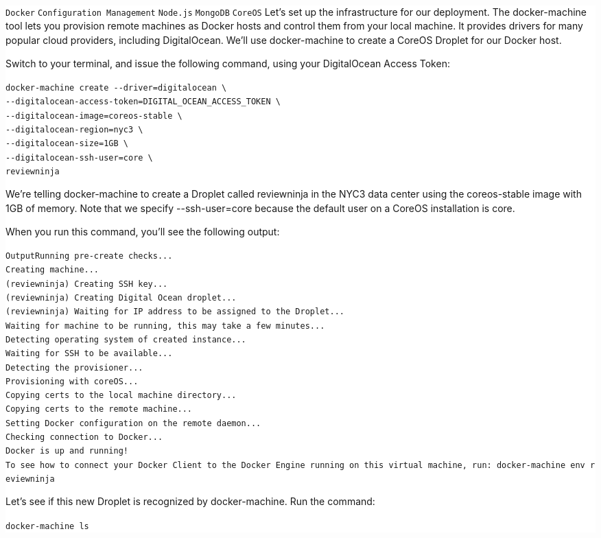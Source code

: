 ```Docker``` ```Configuration Management``` ```Node.js``` ```MongoDB``` ```CoreOS```
Let’s set up the infrastructure for our deployment. The docker-machine tool lets you provision remote machines as Docker hosts and control them from your local machine. It provides drivers for many popular cloud providers, including DigitalOcean. We’ll use docker-machine to create a CoreOS Droplet for our Docker host.


Switch to your terminal, and issue the following command, using your DigitalOcean Access Token:


```
docker-machine create --driver=digitalocean \
--digitalocean-access-token=DIGITAL_OCEAN_ACCESS_TOKEN \
--digitalocean-image=coreos-stable \
--digitalocean-region=nyc3 \
--digitalocean-size=1GB \
--digitalocean-ssh-user=core \
reviewninja

```


We’re telling docker-machine to create a Droplet called reviewninja in the NYC3 data center using the coreos-stable image with 1GB of  memory.  Note that we specify --ssh-user=core because the default user on a CoreOS installation is core.


When you run this command, you’ll see the following output:


```
OutputRunning pre-create checks...
Creating machine...
(reviewninja) Creating SSH key...
(reviewninja) Creating Digital Ocean droplet...
(reviewninja) Waiting for IP address to be assigned to the Droplet...
Waiting for machine to be running, this may take a few minutes...
Detecting operating system of created instance...
Waiting for SSH to be available...
Detecting the provisioner...
Provisioning with coreOS...
Copying certs to the local machine directory...
Copying certs to the remote machine...
Setting Docker configuration on the remote daemon...
Checking connection to Docker...
Docker is up and running!
To see how to connect your Docker Client to the Docker Engine running on this virtual machine, run: docker-machine env reviewninja

```


Let’s see if this new Droplet is recognized by docker-machine. Run the command:


```
docker-machine ls
